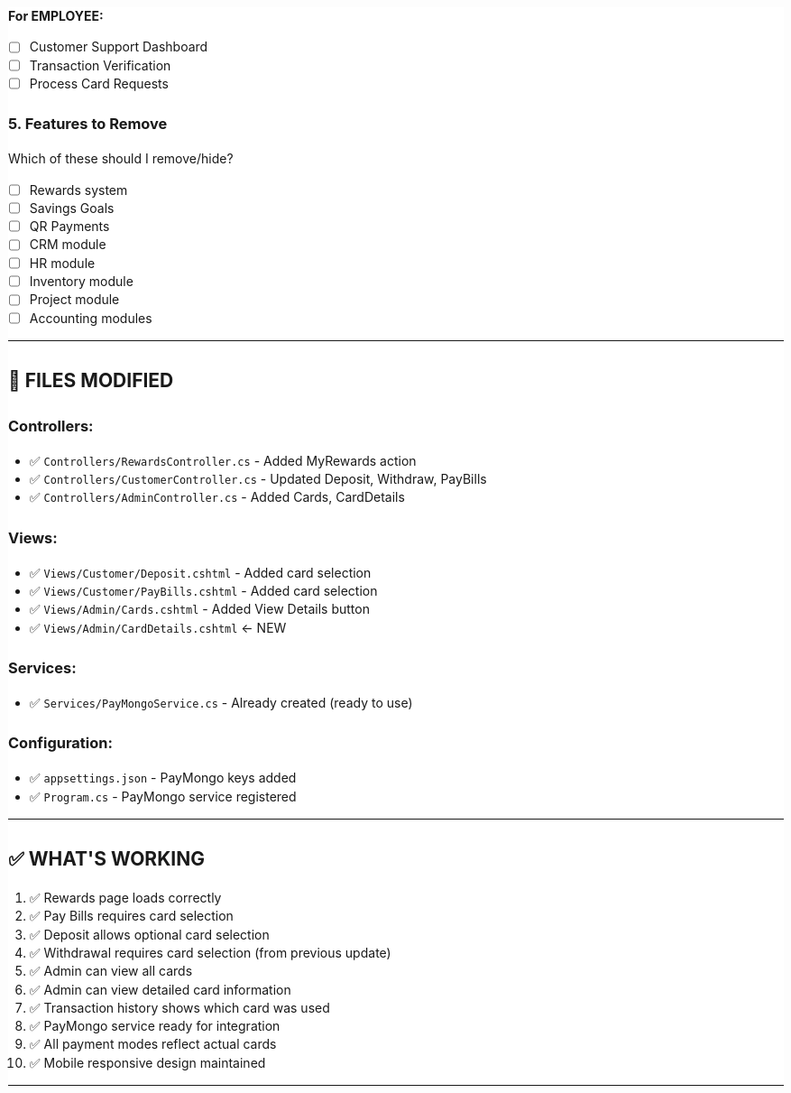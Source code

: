 **For EMPLOYEE:**
- [ ] Customer Support Dashboard
- [ ] Transaction Verification
- [ ] Process Card Requests

### **5. Features to Remove**
Which of these should I remove/hide?
- [ ] Rewards system
- [ ] Savings Goals
- [ ] QR Payments
- [ ] CRM module
- [ ] HR module
- [ ] Inventory module
- [ ] Project module
- [ ] Accounting modules

---

## 📁 **FILES MODIFIED**

### **Controllers:**
- ✅ `Controllers/RewardsController.cs` - Added MyRewards action
- ✅ `Controllers/CustomerController.cs` - Updated Deposit, Withdraw, PayBills
- ✅ `Controllers/AdminController.cs` - Added Cards, CardDetails

### **Views:**
- ✅ `Views/Customer/Deposit.cshtml` - Added card selection
- ✅ `Views/Customer/PayBills.cshtml` - Added card selection
- ✅ `Views/Admin/Cards.cshtml` - Added View Details button
- ✅ `Views/Admin/CardDetails.cshtml` ← NEW

### **Services:**
- ✅ `Services/PayMongoService.cs` - Already created (ready to use)

### **Configuration:**
- ✅ `appsettings.json` - PayMongo keys added
- ✅ `Program.cs` - PayMongo service registered

---

## ✅ **WHAT'S WORKING**

1. ✅ Rewards page loads correctly
2. ✅ Pay Bills requires card selection
3. ✅ Deposit allows optional card selection
4. ✅ Withdrawal requires card selection (from previous update)
5. ✅ Admin can view all cards
6. ✅ Admin can view detailed card information
7. ✅ Transaction history shows which card was used
8. ✅ PayMongo service ready for integration
9. ✅ All payment modes reflect actual cards
10. ✅ Mobile responsive design maintained

---